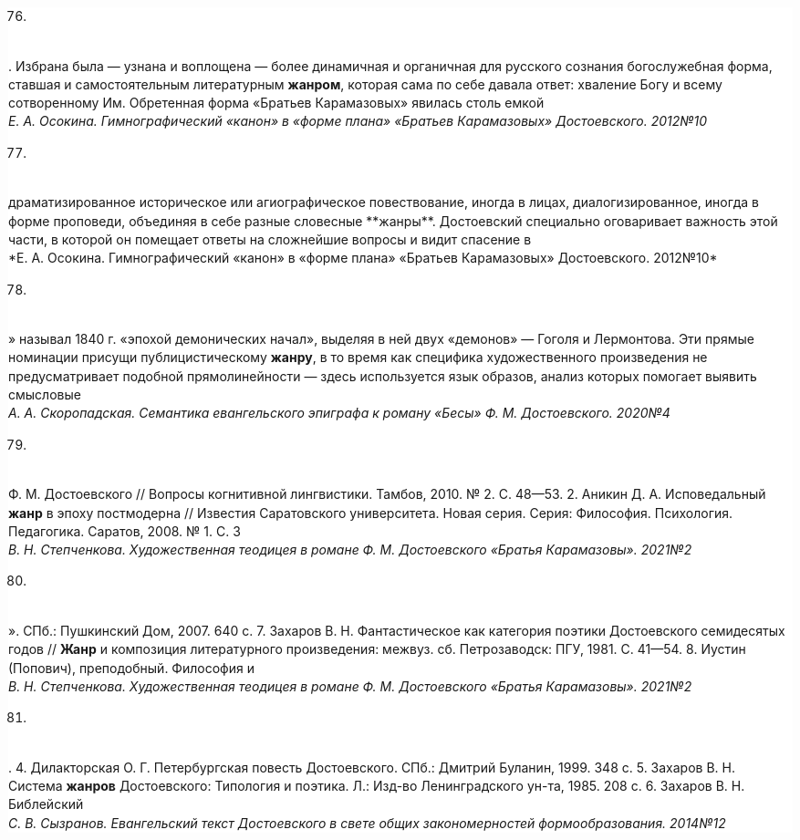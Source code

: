 76.
<br>. Избрана была —
    узнана и воплощена — более динамичная и органичная для русского
    сознания богослужебная форма, ставшая и самостоятельным литературным
    **жанром**, которая сама по себе давала ответ: хваление Богу и всему
    сотворенному Им. Обретенная форма
    «Братьев Карамазовых» явилась столь емкой
<br> *Е. А. Осокина. Гимнографический «канон» в «форме плана» «Братьев Карамазовых» Достоевского. 2012№10* 

77.
<br>
    драматизированное историческое или агиографическое повествование,
    иногда в лицах, диалогизированное, иногда в форме проповеди,
    объединяя в себе разные словесные **жанры**.
    Достоевский специально оговаривает важность этой части, в которой он
    помещает ответы на сложнейшие вопросы и видит спасение в 
<br> *Е. А. Осокина. Гимнографический «канон» в «форме плана» «Братьев Карамазовых» Достоевского. 2012№10* 

78.
<br>» называл 1840 г. «эпохой демонических начал»,
  выделяя в ней двух «демонов» — Гоголя и Лермонтова. Эти прямые номинации
  присущи публицистическому **жанру**, в то время как специфика
  художественного произведения не предусматривает подобной
  прямолинейности — здесь используется язык образов, анализ которых
  помогает выявить смысловые
<br> *А. А. Скоропадская. Семантика евангельского эпиграфа к роману «Бесы» Ф. М. Достоевского. 2020№4* 

79.
<br> Ф. М. Достоевского // Вопросы когнитивной
      лингвистики. Тамбов, 2010. № 2. С. 48—53.
  2.  Аникин Д. А. Исповедальный **жанр** в эпоху постмодерна // Известия
      Саратовского университета. Новая серия. Серия: Философия.
      Психология. Педагогика. Саратов, 2008. № 1. С. 3
<br> *В. Н. Степченкова. Художественная теодицея в романе Ф. М. Достоевского «Братья Карамазовы». 2021№2* 

80.
<br>». СПб.:
      Пушкинский Дом, 2007. 640 с.
  7.  Захаров В. Н. Фантастическое как категория поэтики Достоевского
      семидесятых годов // **Жанр** и композиция литературного произведения:
      межвуз. сб. Петрозаводск: ПГУ, 1981. С. 41—54.
  8.  Иустин (Попович), преподобный. Философия и 
<br> *В. Н. Степченкова. Художественная теодицея в романе Ф. М. Достоевского «Братья Карамазовы». 2021№2* 

81.
<br>.
  4.  Дилакторская О. Г. Петербургская повесть Достоевского. СПб.: Дмитрий
        Буланин, 1999. 348 с.
  5.  Захаров В. Н. Система **жанров** Достоевского: Типология и поэтика. Л.:
        Изд-во Ленинградского ун-та, 1985. 208 с.
  6.  Захаров В. Н. Библейский 
<br> *С. В. Сызранов. Евангельский текст Достоевского в свете общих закономерностей формообразования. 2014№12* 
